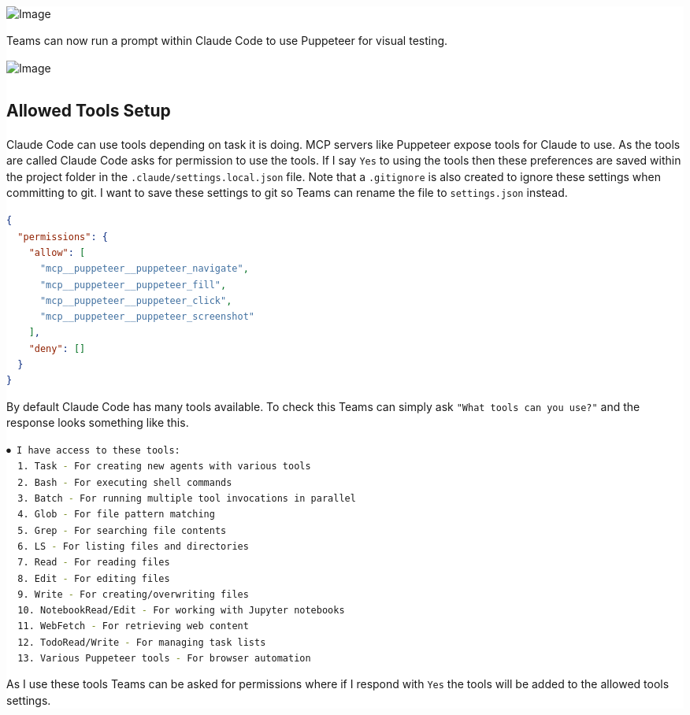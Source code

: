 
![Image](/images/blog/vscode-mcp-json-config.png)

Teams can now run a prompt within Claude Code to use Puppeteer for visual testing.


![Image](/images/blog/vscode-claude-code-puppeteer.png)


## Allowed Tools Setup

Claude Code can use tools depending on task it is doing. MCP servers like Puppeteer expose tools for Claude to use. As the tools are called Claude Code asks for permission to use the tools. If I say `Yes` to using the tools then these preferences are saved within the project folder in the `.claude/settings.local.json` file. Note that a `.gitignore` is also created to ignore these settings when committing to git. I want to save these settings to git so Teams can rename the file to `settings.json` instead.

```json
{
  "permissions": {
    "allow": [
      "mcp__puppeteer__puppeteer_navigate",
      "mcp__puppeteer__puppeteer_fill",
      "mcp__puppeteer__puppeteer_click",
      "mcp__puppeteer__puppeteer_screenshot"
    ],
    "deny": []
  }
}
```

By default Claude Code has many tools available. To check this Teams can simply ask `"What tools can you use?"` and the response looks something like this.

```bash
⏺ I have access to these tools:
  1. Task - For creating new agents with various tools
  2. Bash - For executing shell commands
  3. Batch - For running multiple tool invocations in parallel
  4. Glob - For file pattern matching
  5. Grep - For searching file contents
  6. LS - For listing files and directories
  7. Read - For reading files
  8. Edit - For editing files
  9. Write - For creating/overwriting files
  10. NotebookRead/Edit - For working with Jupyter notebooks
  11. WebFetch - For retrieving web content
  12. TodoRead/Write - For managing task lists
  13. Various Puppeteer tools - For browser automation
```

As I use these tools Teams can be asked for permissions where if I respond with `Yes` the tools will be added to the allowed tools settings.
